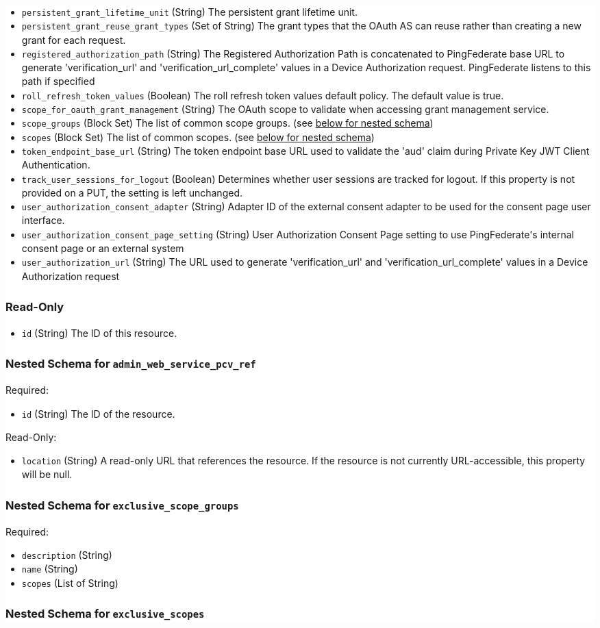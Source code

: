 - `persistent_grant_lifetime_unit` (String) The persistent grant lifetime unit.
- `persistent_grant_reuse_grant_types` (Set of String) The grant types that the OAuth AS can reuse rather than creating a new grant for each request.
- `registered_authorization_path` (String) The Registered Authorization Path is concatenated to PingFederate base URL to generate 'verification_url' and 'verification_url_complete' values in a Device Authorization request. PingFederate listens to this path if specified
- `roll_refresh_token_values` (Boolean) The roll refresh token values default policy. The default value is true.
- `scope_for_oauth_grant_management` (String) The OAuth scope to validate when accessing grant management service.
- `scope_groups` (Block Set) The list of common scope groups. (see [below for nested schema](#nestedblock--scope_groups))
- `scopes` (Block Set) The list of common scopes. (see [below for nested schema](#nestedblock--scopes))
- `token_endpoint_base_url` (String) The token endpoint base URL used to validate the 'aud' claim during Private Key JWT Client Authentication.
- `track_user_sessions_for_logout` (Boolean) Determines whether user sessions are tracked for logout. If this property is not provided on a PUT, the setting is left unchanged.
- `user_authorization_consent_adapter` (String) Adapter ID of the external consent adapter to be used for the consent page user interface.
- `user_authorization_consent_page_setting` (String) User Authorization Consent Page setting to use PingFederate's internal consent page or an external system
- `user_authorization_url` (String) The URL used to generate 'verification_url' and 'verification_url_complete' values in a Device Authorization request

### Read-Only

- `id` (String) The ID of this resource.

<a id="nestedblock--admin_web_service_pcv_ref"></a>
### Nested Schema for `admin_web_service_pcv_ref`

Required:

- `id` (String) The ID of the resource.

Read-Only:

- `location` (String) A read-only URL that references the resource. If the resource is not currently URL-accessible, this property will be null.


<a id="nestedblock--exclusive_scope_groups"></a>
### Nested Schema for `exclusive_scope_groups`

Required:

- `description` (String)
- `name` (String)
- `scopes` (List of String)


<a id="nestedblock--exclusive_scopes"></a>
### Nested Schema for `exclusive_scopes`
